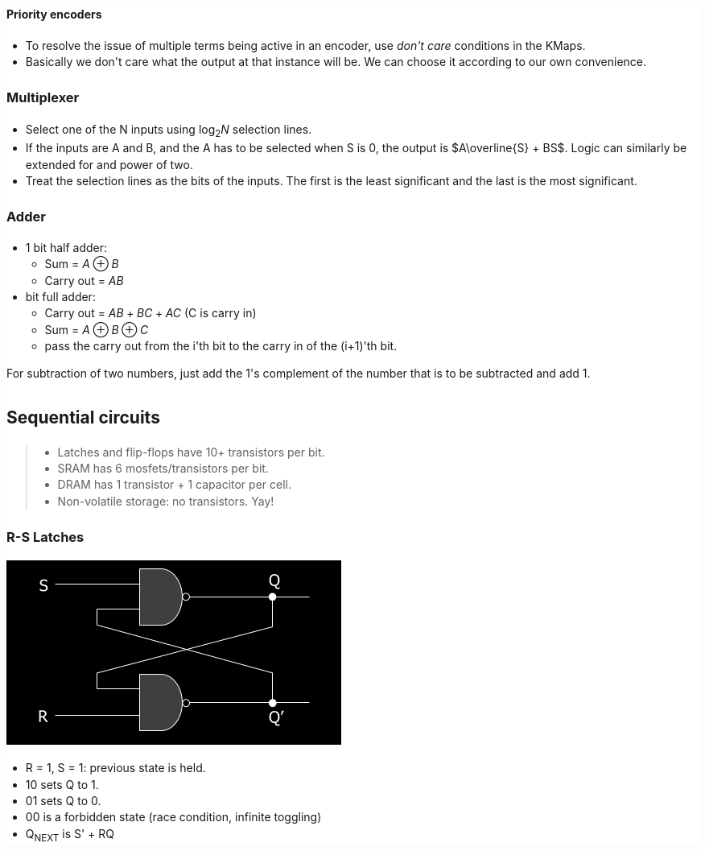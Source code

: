#### Priority encoders

- To resolve the issue of multiple terms being active in an encoder, use _don't care_ conditions in the KMaps.
- Basically we don't care what the output at that instance will be. We can choose it according to our own convenience.

### Multiplexer

- Select one of the N inputs using $\log_2{N}$ selection lines.
- If the inputs are A and B, and the A has to be selected when S is 0, the output is $A\overline{S} + BS$. Logic can similarly be extended for and power of two.
- Treat the selection lines as the bits of the inputs. The first is the least significant and the last is the most significant.

### Adder

- 1 bit half adder:
  - Sum = $A \oplus B$
  - Carry out = $AB$
- bit full adder:
  - Carry out = $AB + BC + AC$ (C is carry in)
  - Sum = $A\oplus B\oplus C$
  - pass the carry out from the i'th bit to the carry in of the (i+1)'th bit.

For subtraction of two numbers, just add the 1's complement of the number that is to be subtracted and add 1.

## Sequential circuits

> - Latches and flip-flops have 10+ transistors per bit.
> - SRAM has 6 mosfets/transistors per bit.
> - DRAM has 1 transistor + 1 capacitor per cell.
> - Non-volatile storage: no transistors. Yay!

### R-S Latches

![R-S latch](./csd/3.png)

- R = 1, S = 1: previous state is held.
- 10 sets Q to 1.
- 01 sets Q to 0.
- 00 is a forbidden state (race condition, infinite toggling)
- Q<sub>NEXT</sub> is S' + RQ

